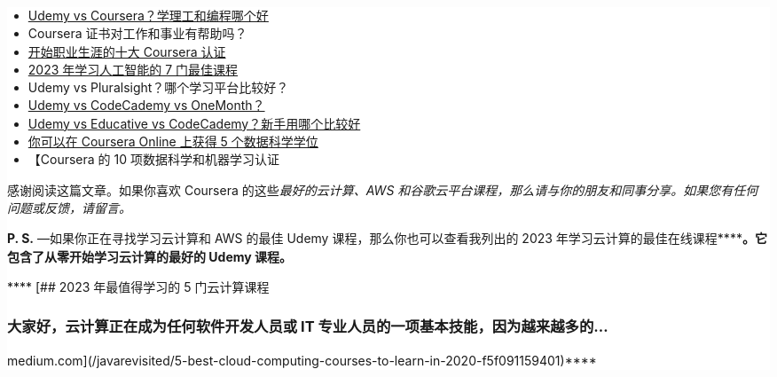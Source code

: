 *   [Udemy vs Coursera？学理工和编程哪个好](https://javarevisited.blogspot.com/2020/01/coursera-vs-udemy-which-is-better-for-programming-tech.html)
*   Coursera 证书对工作和事业有帮助吗？
*   [开始职业生涯的十大 Coursera 认证](/javarevisited/top-10-coursera-certificates-to-start-your-career-in-cloud-data-science-ai-mainframe-and-it-558690c83587)
*   [2023 年学习人工智能的 7 门最佳课程](/javarevisited/7-best-courses-to-learn-artificial-intelligence-in-2020-26d59d62f6fe)
*   Udemy vs Pluralsight？哪个学习平台比较好？
*   [Udemy vs CodeCademy vs OneMonth？](https://javarevisited.blogspot.com/2019/09/codecademy-vs-udemy-vs-onemonth-which-is-better-for-learning-code.html#axzz6VYKcmyZz)
*   [Udemy vs Educative vs CodeCademy？新手用哪个比较好](/javarevisited/codecademy-or-pluralsight-which-is-a-better-platform-to-learn-coding-skills-59251a080642)
*   [你可以在 Coursera Online 上获得 5 个数据科学学位](https://www.java67.com/2020/06/top-5-data-science-degree-you-can-earn-online-coursera-edx.html)
*   【Coursera 的 10 项数据科学和机器学习认证

感谢阅读这篇文章。如果你喜欢 Coursera 的这些*最好的云计算、AWS 和谷歌云平台课程，那么请与你的朋友和同事分享。如果您有任何问题或反馈，请留言。*

**P. S.** —如果你正在寻找学习云计算和 AWS 的最佳 Udemy 课程，那么你也可以查看我列出的 2023 年学习云计算的最佳在线课程**[](https://javarevisited.blogspot.com/2019/07/top-5-online-courses-to-learn-cloud-computing-aws.html)****。**它包含了从零开始学习云计算的最好的 Udemy 课程。****

****[](/javarevisited/5-best-cloud-computing-courses-to-learn-in-2020-f5f091159401) [## 2023 年最值得学习的 5 门云计算课程

### 大家好，云计算正在成为任何软件开发人员或 IT 专业人员的一项基本技能，因为越来越多的…

medium.com](/javarevisited/5-best-cloud-computing-courses-to-learn-in-2020-f5f091159401)****